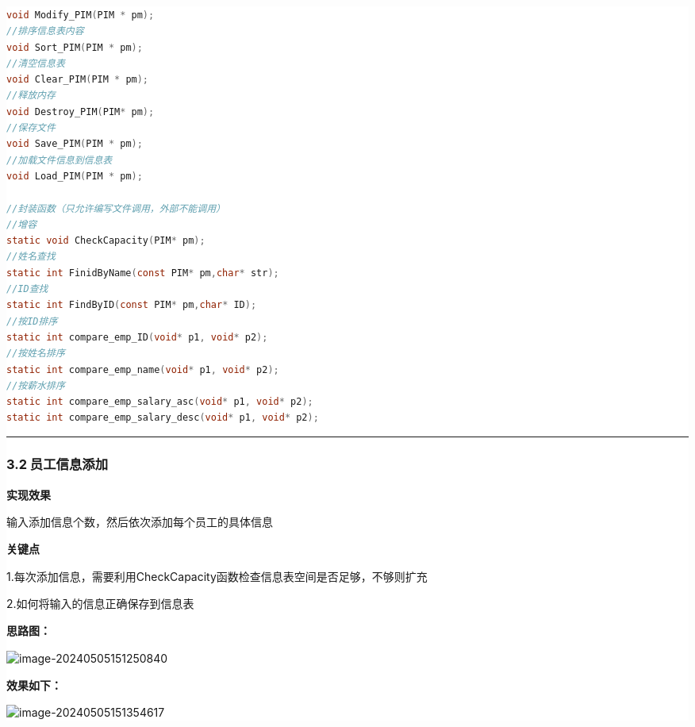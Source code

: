 ```c
void Modify_PIM(PIM * pm);
//排序信息表内容
void Sort_PIM(PIM * pm);
//清空信息表
void Clear_PIM(PIM * pm);
//释放内存
void Destroy_PIM(PIM* pm);
//保存文件
void Save_PIM(PIM * pm);
//加载文件信息到信息表
void Load_PIM(PIM * pm);

//封装函数（只允许编写文件调用，外部不能调用）
//增容
static void CheckCapacity(PIM* pm);
//姓名查找
static int FinidByName(const PIM* pm,char* str);
//ID查找
static int FindByID(const PIM* pm,char* ID);
//按ID排序
static int compare_emp_ID(void* p1, void* p2);
//按姓名排序
static int compare_emp_name(void* p1, void* p2);
//按薪水排序
static int compare_emp_salary_asc(void* p1, void* p2);
static int compare_emp_salary_desc(void* p1, void* p2);
```



---

### 3.2 员工信息添加

**实现效果**

输入添加信息个数，然后依次添加每个员工的具体信息

**关键点**

1.每次添加信息，需要利用CheckCapacity函数检查信息表空间是否足够，不够则扩充

2.如何将输入的信息正确保存到信息表



**思路图：**

![image-20240505151250840](C:\Users\hxd15\Desktop\Repository\GithubRepository\assets\image-20240505151250840.png)



**效果如下：**

![image-20240505151354617](C:\Users\hxd15\Desktop\Repository\GithubRepository\assets\image-20240505151354617.png)
